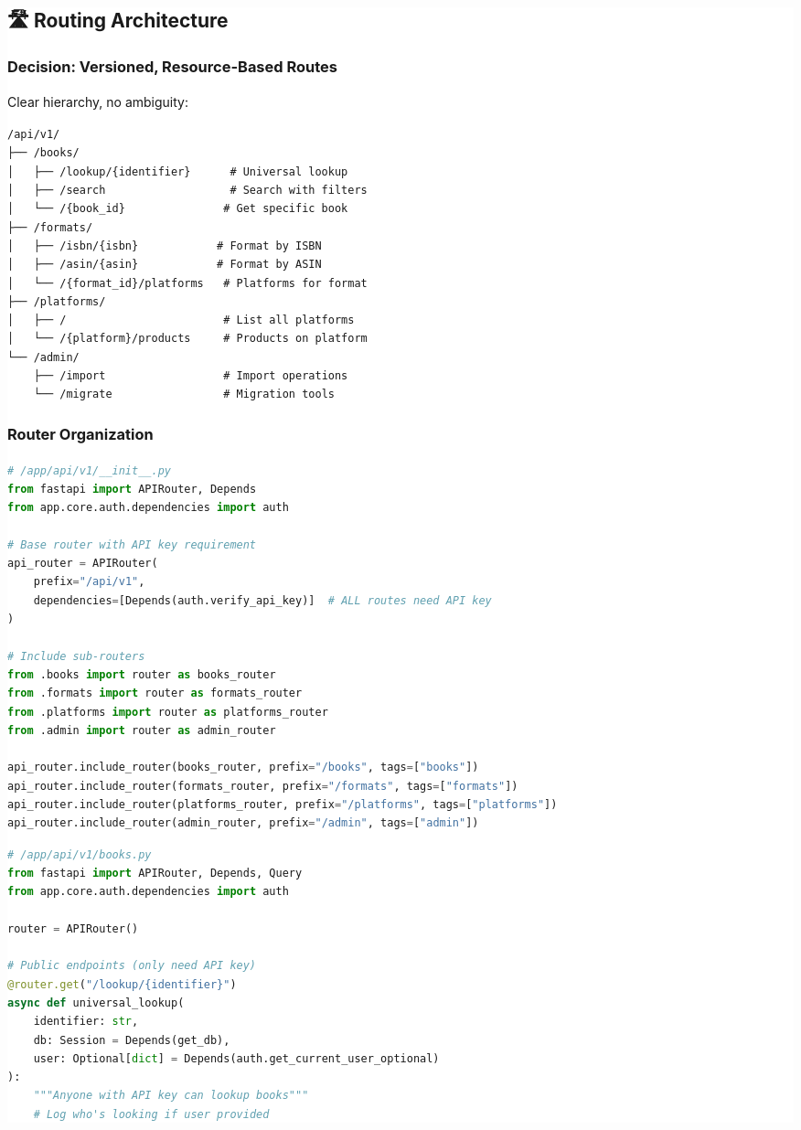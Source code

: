 ## 🛣️ Routing Architecture

### Decision: Versioned, Resource-Based Routes

Clear hierarchy, no ambiguity:

```
/api/v1/
├── /books/
│   ├── /lookup/{identifier}      # Universal lookup
│   ├── /search                   # Search with filters
│   └── /{book_id}               # Get specific book
├── /formats/
│   ├── /isbn/{isbn}            # Format by ISBN
│   ├── /asin/{asin}            # Format by ASIN  
│   └── /{format_id}/platforms   # Platforms for format
├── /platforms/
│   ├── /                        # List all platforms
│   └── /{platform}/products     # Products on platform
└── /admin/
    ├── /import                  # Import operations
    └── /migrate                 # Migration tools
```

### Router Organization

```python
# /app/api/v1/__init__.py
from fastapi import APIRouter, Depends
from app.core.auth.dependencies import auth

# Base router with API key requirement
api_router = APIRouter(
    prefix="/api/v1",
    dependencies=[Depends(auth.verify_api_key)]  # ALL routes need API key
)

# Include sub-routers
from .books import router as books_router
from .formats import router as formats_router
from .platforms import router as platforms_router
from .admin import router as admin_router

api_router.include_router(books_router, prefix="/books", tags=["books"])
api_router.include_router(formats_router, prefix="/formats", tags=["formats"])
api_router.include_router(platforms_router, prefix="/platforms", tags=["platforms"])
api_router.include_router(admin_router, prefix="/admin", tags=["admin"])
```

```python
# /app/api/v1/books.py
from fastapi import APIRouter, Depends, Query
from app.core.auth.dependencies import auth

router = APIRouter()

# Public endpoints (only need API key)
@router.get("/lookup/{identifier}")
async def universal_lookup(
    identifier: str,
    db: Session = Depends(get_db),
    user: Optional[dict] = Depends(auth.get_current_user_optional)
):
    """Anyone with API key can lookup books"""
    # Log who's looking if user provided
```